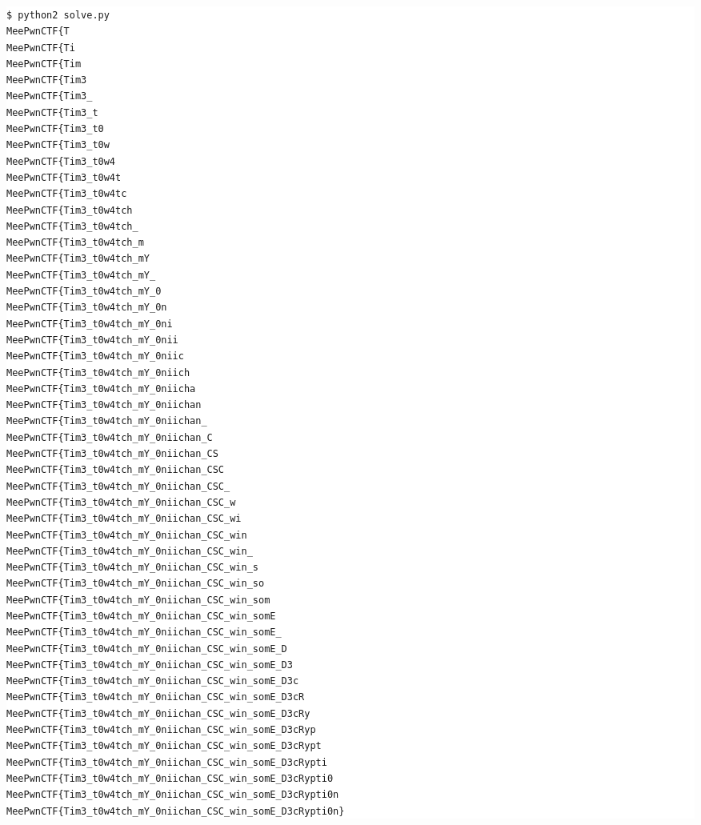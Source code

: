
```
$ python2 solve.py
MeePwnCTF{T
MeePwnCTF{Ti
MeePwnCTF{Tim
MeePwnCTF{Tim3
MeePwnCTF{Tim3_
MeePwnCTF{Tim3_t
MeePwnCTF{Tim3_t0
MeePwnCTF{Tim3_t0w
MeePwnCTF{Tim3_t0w4
MeePwnCTF{Tim3_t0w4t
MeePwnCTF{Tim3_t0w4tc
MeePwnCTF{Tim3_t0w4tch
MeePwnCTF{Tim3_t0w4tch_
MeePwnCTF{Tim3_t0w4tch_m
MeePwnCTF{Tim3_t0w4tch_mY
MeePwnCTF{Tim3_t0w4tch_mY_
MeePwnCTF{Tim3_t0w4tch_mY_0
MeePwnCTF{Tim3_t0w4tch_mY_0n
MeePwnCTF{Tim3_t0w4tch_mY_0ni
MeePwnCTF{Tim3_t0w4tch_mY_0nii
MeePwnCTF{Tim3_t0w4tch_mY_0niic
MeePwnCTF{Tim3_t0w4tch_mY_0niich
MeePwnCTF{Tim3_t0w4tch_mY_0niicha
MeePwnCTF{Tim3_t0w4tch_mY_0niichan
MeePwnCTF{Tim3_t0w4tch_mY_0niichan_
MeePwnCTF{Tim3_t0w4tch_mY_0niichan_C
MeePwnCTF{Tim3_t0w4tch_mY_0niichan_CS
MeePwnCTF{Tim3_t0w4tch_mY_0niichan_CSC
MeePwnCTF{Tim3_t0w4tch_mY_0niichan_CSC_
MeePwnCTF{Tim3_t0w4tch_mY_0niichan_CSC_w
MeePwnCTF{Tim3_t0w4tch_mY_0niichan_CSC_wi
MeePwnCTF{Tim3_t0w4tch_mY_0niichan_CSC_win
MeePwnCTF{Tim3_t0w4tch_mY_0niichan_CSC_win_
MeePwnCTF{Tim3_t0w4tch_mY_0niichan_CSC_win_s
MeePwnCTF{Tim3_t0w4tch_mY_0niichan_CSC_win_so
MeePwnCTF{Tim3_t0w4tch_mY_0niichan_CSC_win_som
MeePwnCTF{Tim3_t0w4tch_mY_0niichan_CSC_win_somE
MeePwnCTF{Tim3_t0w4tch_mY_0niichan_CSC_win_somE_
MeePwnCTF{Tim3_t0w4tch_mY_0niichan_CSC_win_somE_D
MeePwnCTF{Tim3_t0w4tch_mY_0niichan_CSC_win_somE_D3
MeePwnCTF{Tim3_t0w4tch_mY_0niichan_CSC_win_somE_D3c
MeePwnCTF{Tim3_t0w4tch_mY_0niichan_CSC_win_somE_D3cR
MeePwnCTF{Tim3_t0w4tch_mY_0niichan_CSC_win_somE_D3cRy
MeePwnCTF{Tim3_t0w4tch_mY_0niichan_CSC_win_somE_D3cRyp
MeePwnCTF{Tim3_t0w4tch_mY_0niichan_CSC_win_somE_D3cRypt
MeePwnCTF{Tim3_t0w4tch_mY_0niichan_CSC_win_somE_D3cRypti
MeePwnCTF{Tim3_t0w4tch_mY_0niichan_CSC_win_somE_D3cRypti0
MeePwnCTF{Tim3_t0w4tch_mY_0niichan_CSC_win_somE_D3cRypti0n
MeePwnCTF{Tim3_t0w4tch_mY_0niichan_CSC_win_somE_D3cRypti0n}
```
